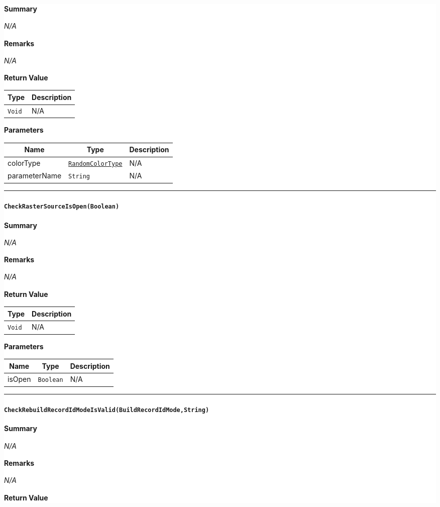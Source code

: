 **Summary**

   *N/A*

**Remarks**

   *N/A*

**Return Value**

|Type|Description|
|---|---|
|`Void`|N/A|

**Parameters**

|Name|Type|Description|
|---|---|---|
|colorType|[`RandomColorType`](../ThinkGeo.Core/ThinkGeo.Core.RandomColorType.md)|N/A|
|parameterName|`String`|N/A|

---
#### `CheckRasterSourceIsOpen(Boolean)`

**Summary**

   *N/A*

**Remarks**

   *N/A*

**Return Value**

|Type|Description|
|---|---|
|`Void`|N/A|

**Parameters**

|Name|Type|Description|
|---|---|---|
|isOpen|`Boolean`|N/A|

---
#### `CheckRebuildRecordIdModeIsValid(BuildRecordIdMode,String)`

**Summary**

   *N/A*

**Remarks**

   *N/A*

**Return Value**
